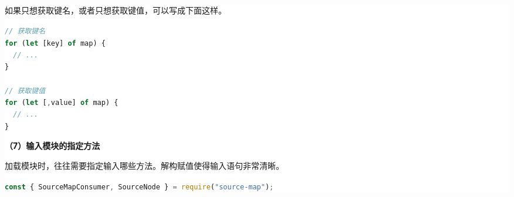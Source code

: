 如果只想获取键名，或者只想获取键值，可以写成下面这样。

```javascript
// 获取键名
for (let [key] of map) {
  // ...
}

// 获取键值
for (let [,value] of map) {
  // ...
}
```

**（7）输入模块的指定方法**

加载模块时，往往需要指定输入哪些方法。解构赋值使得输入语句非常清晰。

```javascript
const { SourceMapConsumer, SourceNode } = require("source-map");
```
